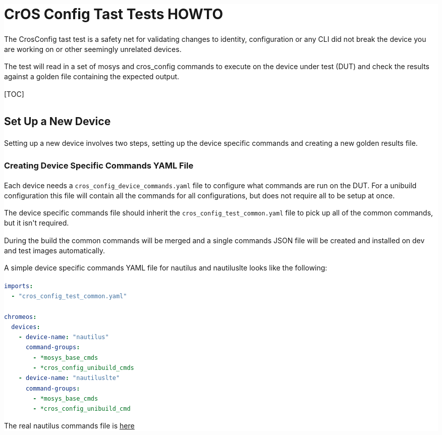 # CrOS Config Tast Tests HOWTO

The CrosConfig tast test is a safety net for validating changes to identity,
configuration or any CLI did not break the device you are working on or other
seemingly unrelated devices.

The test will read in a set of mosys and cros_config commands to execute on the
device under test (DUT) and check the results against a golden file containing
the expected output.

[TOC]

## Set Up a New Device

Setting up a new device involves two steps, setting up the device specific
commands and creating a new golden results file.

### Creating Device Specific Commands YAML File

Each device needs a `cros_config_device_commands.yaml` file to configure what
commands are run on the DUT. For a unibuild configuration this file will contain
all the commands for all configurations, but does not require all to be setup
at once.

The device specific commands file should inherit the
`cros_config_test_common.yaml` file to pick up all of the common commands, but
it isn't required.

During the build the common commands will be merged and a single commands JSON
file will be created and installed on dev and test images automatically.

A simple device specific commands YAML file for nautilus and nautiluslte looks
like the following:

```yaml
imports:
  - "cros_config_test_common.yaml"

chromeos:
  devices:
    - device-name: "nautilus"
      command-groups:
        - *mosys_base_cmds
        - *cros_config_unibuild_cmds
    - device-name: "nautiluslte"
      command-groups:
        - *mosys_base_cmds
        - *cros_config_unibuild_cmd
```

The real nautilus commands file is
[here](https://chrome-internal.googlesource.com/chromeos/overlays/overlay-nautilus-private/+/HEAD/chromeos-base/chromeos-config-bsp/tast_files/cros_config_device_commands.yaml)
